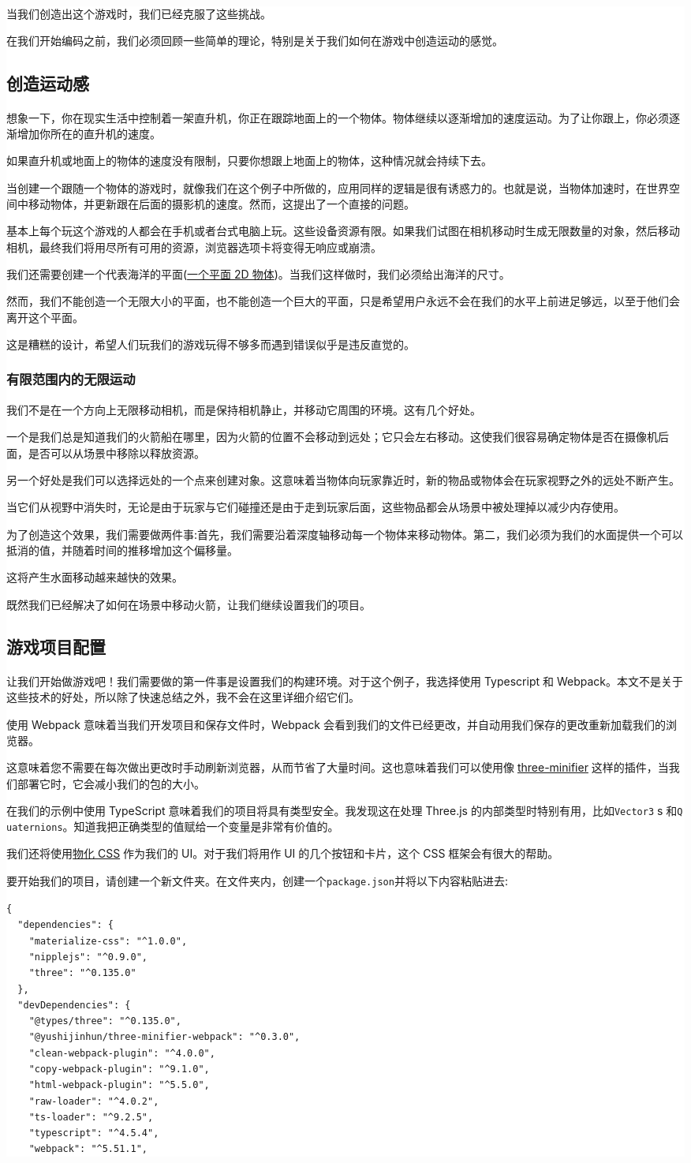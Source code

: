 当我们创造出这个游戏时，我们已经克服了这些挑战。

在我们开始编码之前，我们必须回顾一些简单的理论，特别是关于我们如何在游戏中创造运动的感觉。

## 创造运动感

想象一下，你在现实生活中控制着一架直升机，你正在跟踪地面上的一个物体。物体继续以逐渐增加的速度运动。为了让你跟上，你必须逐渐增加你所在的直升机的速度。

如果直升机或地面上的物体的速度没有限制，只要你想跟上地面上的物体，这种情况就会持续下去。

当创建一个跟随一个物体的游戏时，就像我们在这个例子中所做的，应用同样的逻辑是很有诱惑力的。也就是说，当物体加速时，在世界空间中移动物体，并更新跟在后面的摄影机的速度。然而，这提出了一个直接的问题。

基本上每个玩这个游戏的人都会在手机或者台式电脑上玩。这些设备资源有限。如果我们试图在相机移动时生成无限数量的对象，然后移动相机，最终我们将用尽所有可用的资源，浏览器选项卡将变得无响应或崩溃。

我们还需要创建一个代表海洋的平面([一个平面 2D 物体](https://blog.logrocket.com/building-2d-game-flutter/))。当我们这样做时，我们必须给出海洋的尺寸。

然而，我们不能创造一个无限大小的平面，也不能创造一个巨大的平面，只是希望用户永远不会在我们的水平上前进足够远，以至于他们会离开这个平面。

这是糟糕的设计，希望人们玩我们的游戏玩得不够多而遇到错误似乎是违反直觉的。

### 有限范围内的无限运动

我们不是在一个方向上无限移动相机，而是保持相机静止，并移动它周围的环境。这有几个好处。

一个是我们总是知道我们的火箭船在哪里，因为火箭的位置不会移动到远处；它只会左右移动。这使我们很容易确定物体是否在摄像机后面，是否可以从场景中移除以释放资源。

另一个好处是我们可以选择远处的一个点来创建对象。这意味着当物体向玩家靠近时，新的物品或物体会在玩家视野之外的远处不断产生。

当它们从视野中消失时，无论是由于玩家与它们碰撞还是由于走到玩家后面，这些物品都会从场景中被处理掉以减少内存使用。

为了创造这个效果，我们需要做两件事:首先，我们需要沿着深度轴移动每一个物体来移动物体。第二，我们必须为我们的水面提供一个可以抵消的值，并随着时间的推移增加这个偏移量。

这将产生水面移动越来越快的效果。

既然我们已经解决了如何在场景中移动火箭，让我们继续设置我们的项目。

## 游戏项目配置

让我们开始做游戏吧！我们需要做的第一件事是设置我们的构建环境。对于这个例子，我选择使用 Typescript 和 Webpack。本文不是关于这些技术的好处，所以除了快速总结之外，我不会在这里详细介绍它们。

使用 Webpack 意味着当我们开发项目和保存文件时，Webpack 会看到我们的文件已经更改，并自动用我们保存的更改重新加载我们的浏览器。

这意味着您不需要在每次做出更改时手动刷新浏览器，从而节省了大量时间。这也意味着我们可以使用像 [three-minifier](https://github.com/yushijinhun/three-minifier) 这样的插件，当我们部署它时，它会减小我们的包的大小。

在我们的示例中使用 TypeScript 意味着我们的项目将具有类型安全。我发现这在处理 Three.js 的内部类型时特别有用，比如`Vector3` s 和`Quaternions`。知道我把正确类型的值赋给一个变量是非常有价值的。

我们还将使用[物化 CSS](https://blog.logrocket.com/bootstrap-materialize-tailwind-css-which-is-best/#materialize-css) 作为我们的 UI。对于我们将用作 UI 的几个按钮和卡片，这个 CSS 框架会有很大的帮助。

要开始我们的项目，请创建一个新文件夹。在文件夹内，创建一个`package.json`并将以下内容粘贴进去:

```
{
  "dependencies": {
    "materialize-css": "^1.0.0",
    "nipplejs": "^0.9.0",
    "three": "^0.135.0"
  },
  "devDependencies": {
    "@types/three": "^0.135.0",
    "@yushijinhun/three-minifier-webpack": "^0.3.0",
    "clean-webpack-plugin": "^4.0.0",
    "copy-webpack-plugin": "^9.1.0",
    "html-webpack-plugin": "^5.5.0",
    "raw-loader": "^4.0.2",
    "ts-loader": "^9.2.5",
    "typescript": "^4.5.4",
    "webpack": "^5.51.1",
```